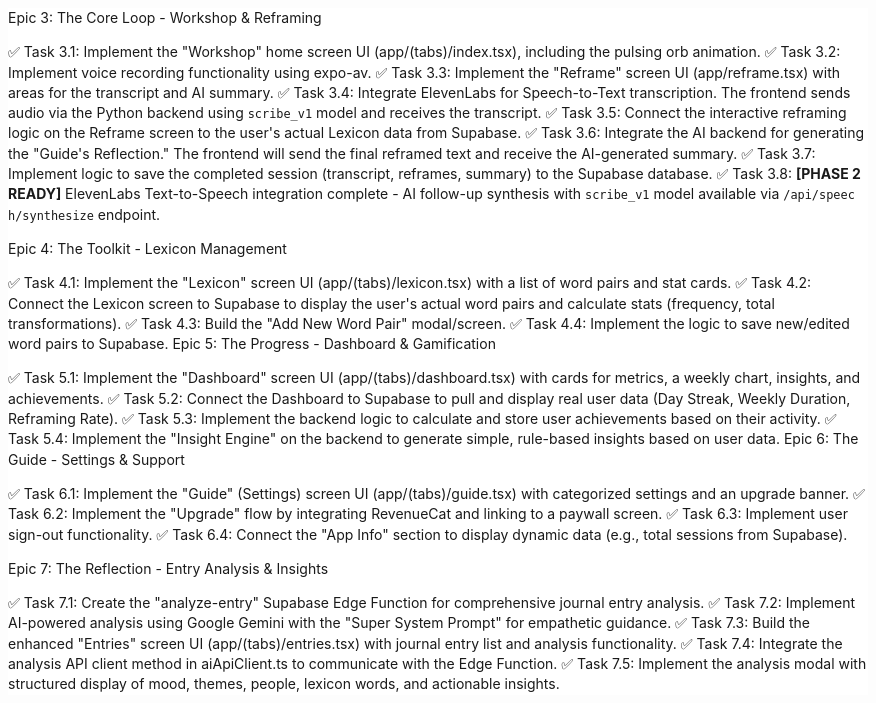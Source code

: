 Epic 3: The Core Loop - Workshop & Reframing

✅ Task 3.1: Implement the "Workshop" home screen UI (app/(tabs)/index.tsx), including the pulsing orb animation.
✅ Task 3.2: Implement voice recording functionality using expo-av.
✅ Task 3.3: Implement the "Reframe" screen UI (app/reframe.tsx) with areas for the transcript and AI summary.
✅ Task 3.4: Integrate ElevenLabs for Speech-to-Text transcription. The frontend sends audio via the Python backend using `scribe_v1` model and receives the transcript.
✅ Task 3.5: Connect the interactive reframing logic on the Reframe screen to the user's actual Lexicon data from Supabase.
✅ Task 3.6: Integrate the AI backend for generating the "Guide's Reflection." The frontend will send the final reframed text and receive the AI-generated summary.
✅ Task 3.7: Implement logic to save the completed session (transcript, reframes, summary) to the Supabase database.
✅ Task 3.8: **[PHASE 2 READY]** ElevenLabs Text-to-Speech integration complete - AI follow-up synthesis with `scribe_v1` model available via `/api/speech/synthesize` endpoint.

Epic 4: The Toolkit - Lexicon Management

✅ Task 4.1: Implement the "Lexicon" screen UI (app/(tabs)/lexicon.tsx) with a list of word pairs and stat cards.
✅ Task 4.2: Connect the Lexicon screen to Supabase to display the user's actual word pairs and calculate stats (frequency, total transformations).
✅ Task 4.3: Build the "Add New Word Pair" modal/screen.
✅ Task 4.4: Implement the logic to save new/edited word pairs to Supabase.
Epic 5: The Progress - Dashboard & Gamification

✅ Task 5.1: Implement the "Dashboard" screen UI (app/(tabs)/dashboard.tsx) with cards for metrics, a weekly chart, insights, and achievements.
✅ Task 5.2: Connect the Dashboard to Supabase to pull and display real user data (Day Streak, Weekly Duration, Reframing Rate).
✅ Task 5.3: Implement the backend logic to calculate and store user achievements based on their activity.
✅ Task 5.4: Implement the "Insight Engine" on the backend to generate simple, rule-based insights based on user data.
Epic 6: The Guide - Settings & Support

✅ Task 6.1: Implement the "Guide" (Settings) screen UI (app/(tabs)/guide.tsx) with categorized settings and an upgrade banner.
✅ Task 6.2: Implement the "Upgrade" flow by integrating RevenueCat and linking to a paywall screen.
✅ Task 6.3: Implement user sign-out functionality.
✅ Task 6.4: Connect the "App Info" section to display dynamic data (e.g., total sessions from Supabase).

Epic 7: The Reflection - Entry Analysis & Insights

✅ Task 7.1: Create the "analyze-entry" Supabase Edge Function for comprehensive journal entry analysis.
✅ Task 7.2: Implement AI-powered analysis using Google Gemini with the "Super System Prompt" for empathetic guidance.
✅ Task 7.3: Build the enhanced "Entries" screen UI (app/(tabs)/entries.tsx) with journal entry list and analysis functionality.
✅ Task 7.4: Integrate the analysis API client method in aiApiClient.ts to communicate with the Edge Function.
✅ Task 7.5: Implement the analysis modal with structured display of mood, themes, people, lexicon words, and actionable insights.
